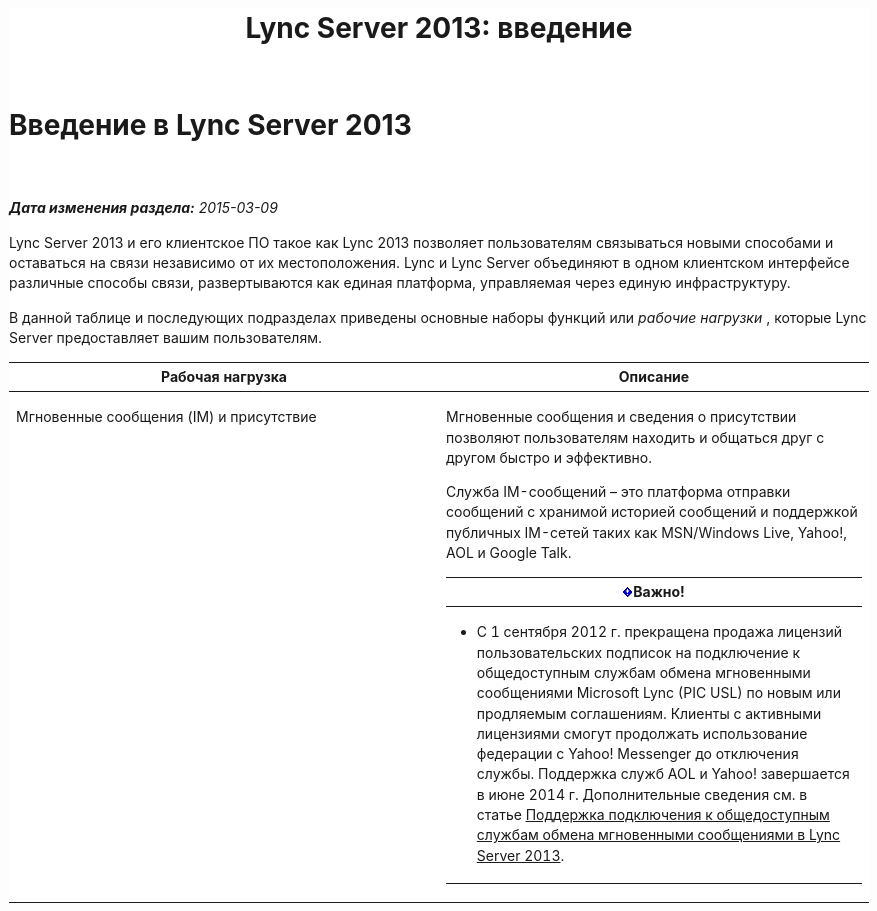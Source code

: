 ﻿---
title: 'Lync Server 2013: введение'
TOCTitle: Введение в Lync Server
ms:assetid: 99dd6b65-e591-421f-852b-ee9fe9588998
ms:mtpsurl: https://technet.microsoft.com/ru-ru/library/Gg398795(v=OCS.15)
ms:contentKeyID: 49310625
ms.date: 05/19/2016
mtps_version: v=OCS.15
ms.translationtype: HT
---

# Введение в Lync Server 2013

 

_**Дата изменения раздела:** 2015-03-09_

Lync Server 2013 и его клиентское ПО такое как Lync 2013 позволяет пользователям связываться новыми способами и оставаться на связи независимо от их местоположения. Lync и Lync Server объединяют в одном клиентском интерфейсе различные способы связи, развертываются как единая платформа, управляемая через единую инфраструктуру.

В данной таблице и последующих подразделах приведены основные наборы функций или *рабочие нагрузки* , которые Lync Server предоставляет вашим пользователям.


<table>
<colgroup>
<col style="width: 50%" />
<col style="width: 50%" />
</colgroup>
<thead>
<tr class="header">
<th>Рабочая нагрузка</th>
<th>Описание</th>
</tr>
</thead>
<tbody>
<tr class="odd">
<td><p>Мгновенные сообщения (IM) и присутствие</p></td>
<td><p>Мгновенные сообщения и сведения о присутствии позволяют пользователям находить и общаться друг с другом быстро и эффективно.</p>
<p>Служба IM-сообщений – это платформа отправки сообщений с хранимой историей сообщений и поддержкой публичных IM-сетей таких как MSN/Windows Live, Yahoo!, AOL и Google Talk.</p>
<div class="alert">
<table>
<colgroup>
<col style="width: 100%" />
</colgroup>
<thead>
<tr class="header">
<th><img src="images/JJ618369.important(OCS.15).gif" title="important" alt="important" />Важно!</th>
</tr>
</thead>
<tbody>
<tr class="odd">
<td><ul>
<li><p>С 1 сентября 2012 г. прекращена продажа лицензий пользовательских подписок на подключение к общедоступным службам обмена мгновенными сообщениями Microsoft Lync (PIC USL) по новым или продляемым соглашениям. Клиенты с активными лицензиями смогут продолжать использование федерации с Yahoo! Messenger до отключения службы. Поддержка служб AOL и Yahoo! завершается в июне 2014 г. Дополнительные сведения см. в статье <a href="lync-server-2013-support-for-public-instant-messenger-connectivity.md">Поддержка подключения к общедоступным службам обмена мгновенными сообщениями в Lync Server 2013</a>.</p></li>